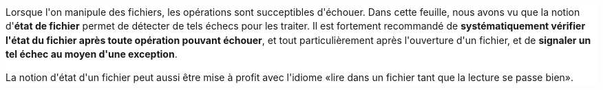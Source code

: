 Lorsque l'on manipule des fichiers, les opérations sont succeptibles
d'échouer. Dans cette feuille, nous avons vu que la notion d'**état de
fichier** permet de détecter de tels échecs pour les traiter. Il est
fortement recommandé de **systématiquement vérifier l'état du fichier
après toute opération pouvant échouer**, et tout particulièrement
après l'ouverture d'un fichier, et de **signaler un tel échec au moyen
d'une exception**.

La notion d'état d'un fichier peut aussi être mise à profit avec
l'idiome «lire dans un fichier tant que la lecture se passe bien».

